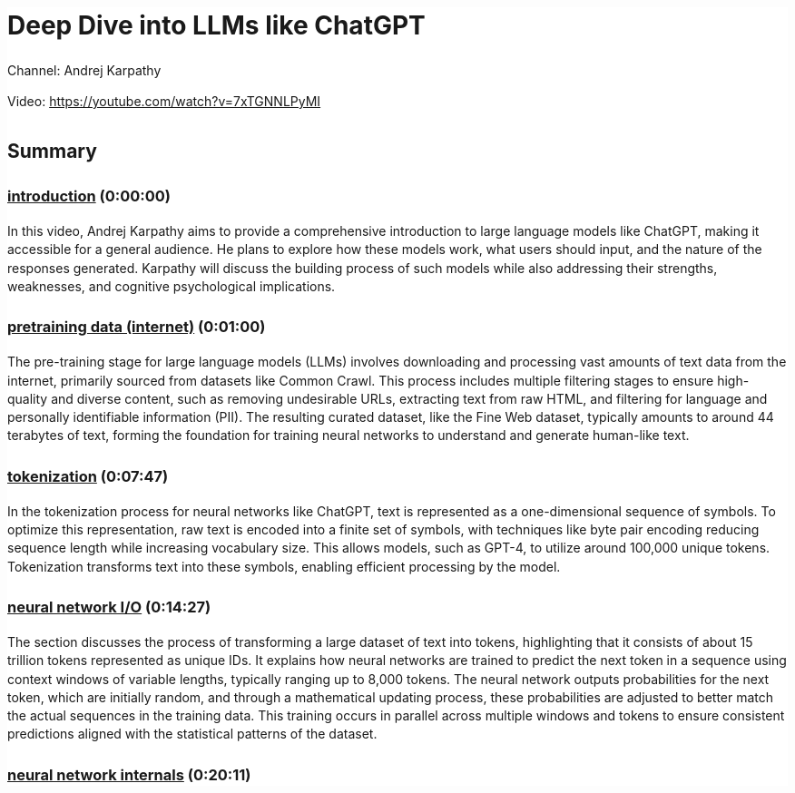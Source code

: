 # Deep Dive into LLMs like ChatGPT

Channel: Andrej Karpathy

Video: https://youtube.com/watch?v=7xTGNNLPyMI

## Summary

### [introduction](https://youtube.com/watch?v=7xTGNNLPyMI&t=0) (0:00:00)

In this video, Andrej Karpathy aims to provide a comprehensive introduction to large language models like ChatGPT, making it accessible for a general audience. He plans to explore how these models work, what users should input, and the nature of the responses generated. Karpathy will discuss the building process of such models while also addressing their strengths, weaknesses, and cognitive psychological implications.

### [pretraining data (internet)](https://youtube.com/watch?v=7xTGNNLPyMI&t=60) (0:01:00)

The pre-training stage for large language models (LLMs) involves downloading and processing vast amounts of text data from the internet, primarily sourced from datasets like Common Crawl. This process includes multiple filtering stages to ensure high-quality and diverse content, such as removing undesirable URLs, extracting text from raw HTML, and filtering for language and personally identifiable information (PII). The resulting curated dataset, like the Fine Web dataset, typically amounts to around 44 terabytes of text, forming the foundation for training neural networks to understand and generate human-like text.

### [tokenization](https://youtube.com/watch?v=7xTGNNLPyMI&t=467) (0:07:47)

In the tokenization process for neural networks like ChatGPT, text is represented as a one-dimensional sequence of symbols. To optimize this representation, raw text is encoded into a finite set of symbols, with techniques like byte pair encoding reducing sequence length while increasing vocabulary size. This allows models, such as GPT-4, to utilize around 100,000 unique tokens. Tokenization transforms text into these symbols, enabling efficient processing by the model.

### [neural network I/O](https://youtube.com/watch?v=7xTGNNLPyMI&t=867) (0:14:27)

The section discusses the process of transforming a large dataset of text into tokens, highlighting that it consists of about 15 trillion tokens represented as unique IDs. It explains how neural networks are trained to predict the next token in a sequence using context windows of variable lengths, typically ranging up to 8,000 tokens. The neural network outputs probabilities for the next token, which are initially random, and through a mathematical updating process, these probabilities are adjusted to better match the actual sequences in the training data. This training occurs in parallel across multiple windows and tokens to ensure consistent predictions aligned with the statistical patterns of the dataset.

### [neural network internals](https://youtube.com/watch?v=7xTGNNLPyMI&t=1211) (0:20:11)
